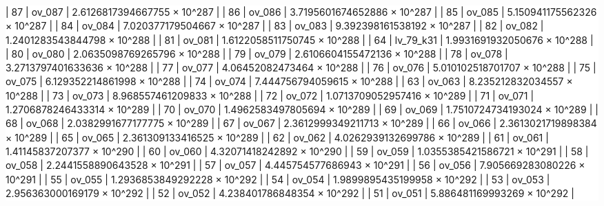 | 87 | ov_087 | 2.6126817394667755 × 10^287 |
| 86 | ov_086 | 3.7195601674652886 × 10^287 |
| 85 | ov_085 | 5.150941175562326 × 10^287 |
| 84 | ov_084 | 7.020377179504667 × 10^287 |
| 83 | ov_083 | 9.392398161538192 × 10^287 |
| 82 | ov_082 | 1.2401283543844798 × 10^288 |
| 81 | ov_081 | 1.6122058511750745 × 10^288 |
| 64 | lv_79_k31 | 1.9931691932050676 × 10^288 |
| 80 | ov_080 | 2.0635098769265796 × 10^288 |
| 79 | ov_079 | 2.6106604155472136 × 10^288 |
| 78 | ov_078 | 3.2713797401633636 × 10^288 |
| 77 | ov_077 | 4.06452082473464 × 10^288 |
| 76 | ov_076 | 5.010102518701707 × 10^288 |
| 75 | ov_075 | 6.129352214861998 × 10^288 |
| 74 | ov_074 | 7.444756794059615 × 10^288 |
| 63 | ov_063 | 8.235212832034557 × 10^288 |
| 73 | ov_073 | 8.968557461209833 × 10^288 |
| 72 | ov_072 | 1.0713709052957416 × 10^289 |
| 71 | ov_071 | 1.2706878246433314 × 10^289 |
| 70 | ov_070 | 1.4962583497805694 × 10^289 |
| 69 | ov_069 | 1.7510724734193024 × 10^289 |
| 68 | ov_068 | 2.0382991677177775 × 10^289 |
| 67 | ov_067 | 2.3612999349211713 × 10^289 |
| 66 | ov_066 | 2.3613021719898384 × 10^289 |
| 65 | ov_065 | 2.361309133416525 × 10^289 |
| 62 | ov_062 | 4.0262939132699786 × 10^289 |
| 61 | ov_061 | 1.41145837207377 × 10^290 |
| 60 | ov_060 | 4.32071418242892 × 10^290 |
| 59 | ov_059 | 1.0355385421586721 × 10^291 |
| 58 | ov_058 | 2.2441558890643528 × 10^291 |
| 57 | ov_057 | 4.445754577686943 × 10^291 |
| 56 | ov_056 | 7.905669283080226 × 10^291 |
| 55 | ov_055 | 1.2936853849292228 × 10^292 |
| 54 | ov_054 | 1.9899895435199958 × 10^292 |
| 53 | ov_053 | 2.956363000169179 × 10^292 |
| 52 | ov_052 | 4.238401786848354 × 10^292 |
| 51 | ov_051 | 5.886481169993269 × 10^292 |
